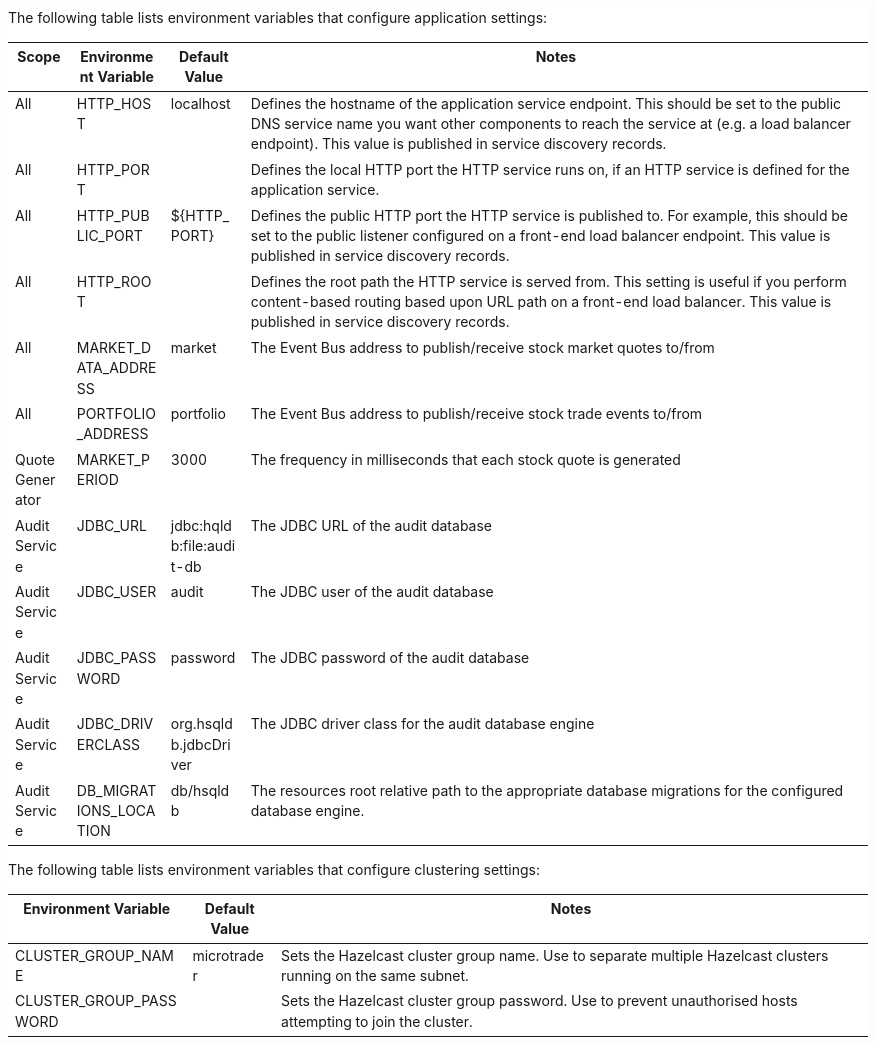 The following table lists environment variables that configure application settings:

| Scope           | Environment Variable   | Default Value            | Notes                                                                                                                                                                                                                                                  |
|-----------------|------------------------|--------------------------|--------------------------------------------------------------------------------------------------------------------------------------------------------------------------------------------------------------------------------------------------------|
| All             | HTTP_HOST              | localhost                | Defines the hostname of the application service endpoint.  This should be set to the public DNS service name you want other components to reach the service at (e.g. a load balancer endpoint).  This value is published in service discovery records. |
| All             | HTTP_PORT              |                          | Defines the local HTTP port the HTTP service runs on, if an HTTP service is defined for the application service.                                                                                                                                       |
| All             | HTTP_PUBLIC_PORT       | ${HTTP_PORT}             | Defines the public HTTP port the HTTP service is published to.  For example, this should be set to the public listener configured on a front-end load balancer endpoint.  This value is published in service discovery records.                        |
| All             | HTTP_ROOT              |                          | Defines the root path the HTTP service is served from.  This setting is useful if you perform content-based routing based upon URL path on a front-end load balancer.  This value is published in service discovery records.                           |
| All             | MARKET_DATA_ADDRESS    | market                   | The Event Bus address to publish/receive stock market quotes to/from                                                                                                                                                                                   |
| All             | PORTFOLIO_ADDRESS      | portfolio                | The Event Bus address to publish/receive stock trade events to/from                                                                                                                                                                                    |
| Quote Generator | MARKET_PERIOD          | 3000                     | The frequency in milliseconds that each stock quote is generated                                                                                                                                                                                       |
| Audit Service   | JDBC_URL               | jdbc:hqldb:file:audit-db | The JDBC URL of the audit database                                                                                                                                                                                                                     |
| Audit Service   | JDBC_USER              | audit                    | The JDBC user of the audit database                                                                                                                                                                                                                    |
| Audit Service   | JDBC_PASSWORD          | password                 | The JDBC password of the audit database                                                                                                                                                                                                                |
| Audit Service   | JDBC_DRIVERCLASS       | org.hsqldb.jdbcDriver    | The JDBC driver class for the audit database engine                                                                                                                                                                                                    |
| Audit Service   | DB_MIGRATIONS_LOCATION | db/hsqldb                | The resources root relative path to the appropriate database migrations for the configured database engine.                                                                                                                                            |

The following table lists environment variables that configure clustering settings:

| Environment Variable   | Default Value   | Notes                                                                                                                                                                                                                                                                                      |
|------------------------|-----------------|--------------------------------------------------------------------------------------------------------------------------------------------------------------------------------------------------------------------------------------------------------------------------------------------|
| CLUSTER_GROUP_NAME     | microtrader     | Sets the Hazelcast cluster group name.  Use to separate multiple Hazelcast clusters running on the same subnet.                                                                                                                                                                            |
| CLUSTER_GROUP_PASSWORD |                 | Sets the Hazelcast cluster group password.  Use to prevent unauthorised hosts attempting to join the cluster.                                                                                                                                                                              |